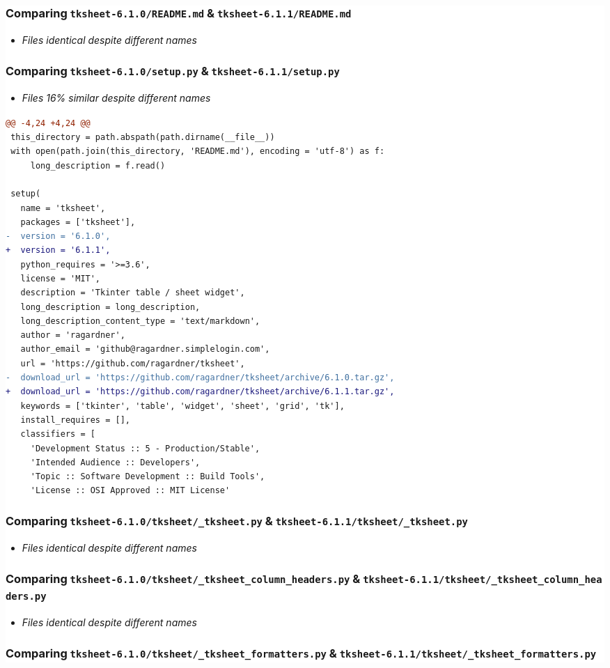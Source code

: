 ### Comparing `tksheet-6.1.0/README.md` & `tksheet-6.1.1/README.md`

 * *Files identical despite different names*

### Comparing `tksheet-6.1.0/setup.py` & `tksheet-6.1.1/setup.py`

 * *Files 16% similar despite different names*

```diff
@@ -4,24 +4,24 @@
 this_directory = path.abspath(path.dirname(__file__))
 with open(path.join(this_directory, 'README.md'), encoding = 'utf-8') as f:
     long_description = f.read()
 
 setup(
   name = 'tksheet',
   packages = ['tksheet'],
-  version = '6.1.0',
+  version = '6.1.1',
   python_requires = '>=3.6',
   license = 'MIT',
   description = 'Tkinter table / sheet widget',
   long_description = long_description,
   long_description_content_type = 'text/markdown',
   author = 'ragardner',
   author_email = 'github@ragardner.simplelogin.com',
   url = 'https://github.com/ragardner/tksheet',
-  download_url = 'https://github.com/ragardner/tksheet/archive/6.1.0.tar.gz',
+  download_url = 'https://github.com/ragardner/tksheet/archive/6.1.1.tar.gz',
   keywords = ['tkinter', 'table', 'widget', 'sheet', 'grid', 'tk'],
   install_requires = [],
   classifiers = [
     'Development Status :: 5 - Production/Stable',
     'Intended Audience :: Developers',
     'Topic :: Software Development :: Build Tools',
     'License :: OSI Approved :: MIT License'
```

### Comparing `tksheet-6.1.0/tksheet/_tksheet.py` & `tksheet-6.1.1/tksheet/_tksheet.py`

 * *Files identical despite different names*

### Comparing `tksheet-6.1.0/tksheet/_tksheet_column_headers.py` & `tksheet-6.1.1/tksheet/_tksheet_column_headers.py`

 * *Files identical despite different names*

### Comparing `tksheet-6.1.0/tksheet/_tksheet_formatters.py` & `tksheet-6.1.1/tksheet/_tksheet_formatters.py`
